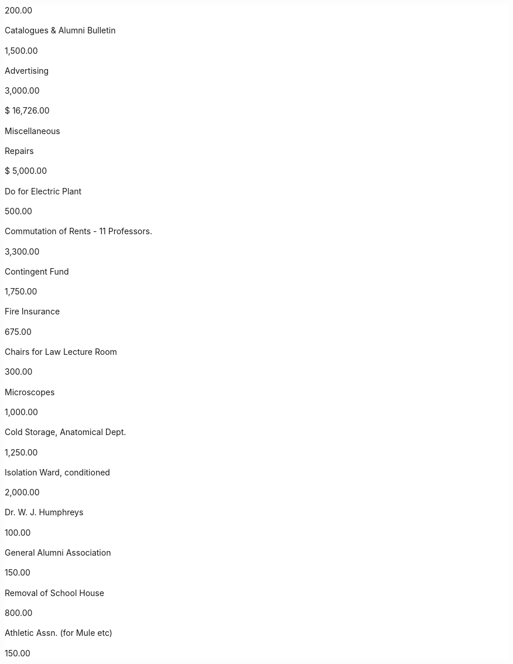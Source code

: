 200.00

Catalogues & Alumni Bulletin

1,500.00

Advertising

3,000.00

$ 16,726.00

Miscellaneous

Repairs

$ 5,000.00

Do for Electric Plant

500.00

Commutation of Rents - 11 Professors.

3,300.00

Contingent Fund

1,750.00

Fire Insurance

675.00

Chairs for Law Lecture Room

300.00

Microscopes

1,000.00

Cold Storage, Anatomical Dept.

1,250.00

Isolation Ward, conditioned

2,000.00

Dr. W. J. Humphreys

100.00

General Alumni Association

150.00

Removal of School House

800.00

Athletic Assn. (for Mule etc)

150.00
